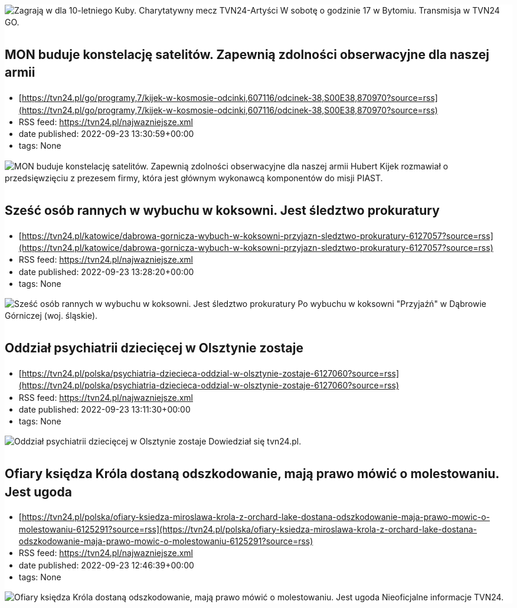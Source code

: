 <img alt="Zagrają w dla 10-letniego Kuby. Charytatywny mecz TVN24-Artyści" src="https://tvn24.pl/najnowsze/cdn-zdjecie-55omem-hokejowa-reprezentacja-artystow-polskich-oraz-druzyna-tvn-i-tvn24-zmierza-sie-w-bytomiu-6127683/alternates/LANDSCAPE_1280" />
    W sobotę o godzinie 17 w Bytomiu. Transmisja w TVN24 GO.

## MON buduje konstelację satelitów. Zapewnią zdolności obserwacyjne dla naszej armii
 - [https://tvn24.pl/go/programy,7/kijek-w-kosmosie-odcinki,607116/odcinek-38,S00E38,870970?source=rss](https://tvn24.pl/go/programy,7/kijek-w-kosmosie-odcinki,607116/odcinek-38,S00E38,870970?source=rss)
 - RSS feed: https://tvn24.pl/najwazniejsze.xml
 - date published: 2022-09-23 13:30:59+00:00
 - tags: None

<img alt="MON buduje konstelację satelitów. Zapewnią zdolności obserwacyjne dla naszej armii" src="https://tvn24.pl/najnowsze/cdn-zdjecie-1z9u89-satelita-creotech-6127145/alternates/LANDSCAPE_1280" />
    Hubert Kijek rozmawiał o przedsięwzięciu z prezesem firmy, która jest głównym wykonawcą komponentów do misji PIAST.

## Sześć osób rannych w wybuchu w koksowni. Jest śledztwo prokuratury
 - [https://tvn24.pl/katowice/dabrowa-gornicza-wybuch-w-koksowni-przyjazn-sledztwo-prokuratury-6127057?source=rss](https://tvn24.pl/katowice/dabrowa-gornicza-wybuch-w-koksowni-przyjazn-sledztwo-prokuratury-6127057?source=rss)
 - RSS feed: https://tvn24.pl/najwazniejsze.xml
 - date published: 2022-09-23 13:28:20+00:00
 - tags: None

<img alt="Sześć osób rannych w wybuchu w koksowni. Jest śledztwo prokuratury" src="https://tvn24.pl/najnowsze/cdn-zdjecie-6f5kuf-dabrowa-gornicza-22092022-teren-koksowni-przyjazn-w-dabrowie-gorniczej-6127140/alternates/LANDSCAPE_1280" />
    Po wybuchu w koksowni "Przyjaźń" w Dąbrowie Górniczej (woj. śląskie).

## Oddział psychiatrii dziecięcej w Olsztynie zostaje
 - [https://tvn24.pl/polska/psychiatria-dziecieca-oddzial-w-olsztynie-zostaje-6127060?source=rss](https://tvn24.pl/polska/psychiatria-dziecieca-oddzial-w-olsztynie-zostaje-6127060?source=rss)
 - RSS feed: https://tvn24.pl/najwazniejsze.xml
 - date published: 2022-09-23 13:11:30+00:00
 - tags: None

<img alt="Oddział psychiatrii dziecięcej w Olsztynie zostaje" src="https://tvn24.pl/najnowsze/cdn-zdjecie-nq9int-psychiatria-dziecieca-5074074/alternates/LANDSCAPE_1280" />
    Dowiedział się tvn24.pl.

## Ofiary księdza Króla dostaną odszkodowanie, mają prawo mówić o molestowaniu. Jest ugoda
 - [https://tvn24.pl/polska/ofiary-ksiedza-miroslawa-krola-z-orchard-lake-dostana-odszkodowanie-maja-prawo-mowic-o-molestowaniu-6125291?source=rss](https://tvn24.pl/polska/ofiary-ksiedza-miroslawa-krola-z-orchard-lake-dostana-odszkodowanie-maja-prawo-mowic-o-molestowaniu-6125291?source=rss)
 - RSS feed: https://tvn24.pl/najwazniejsze.xml
 - date published: 2022-09-23 12:46:39+00:00
 - tags: None

<img alt="Ofiary księdza Króla dostaną odszkodowanie, mają prawo mówić o molestowaniu. Jest ugoda" src="https://tvn24.pl/najnowsze/cdn-zdjecie-8jalbn-orchard-lake-schools-5116023/alternates/LANDSCAPE_1280" />
    Nieoficjalne informacje TVN24.

